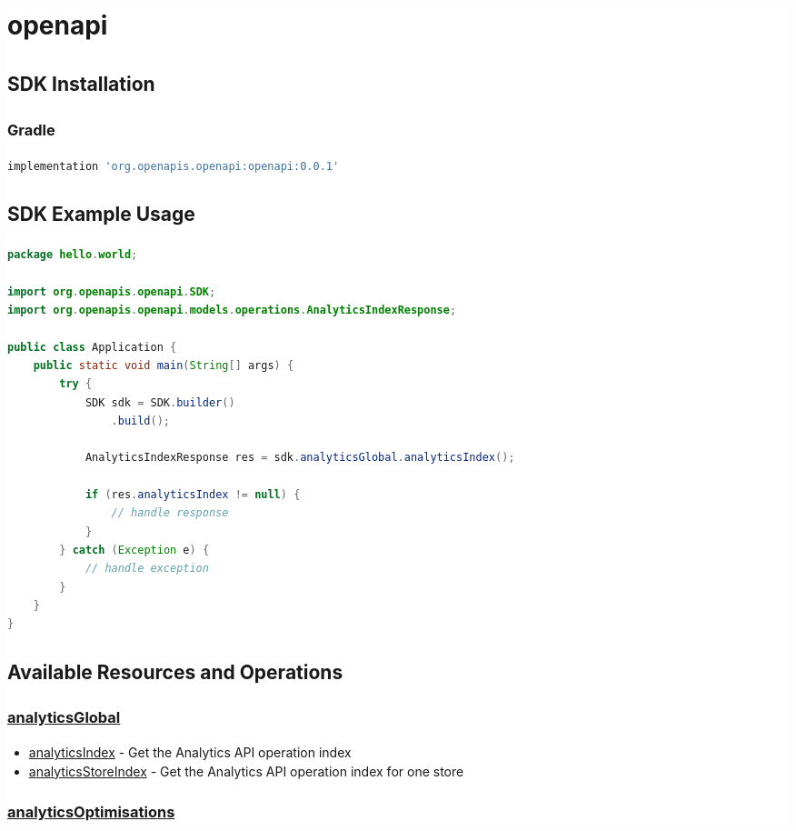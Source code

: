 # openapi


## SDK Installation

### Gradle

```groovy
implementation 'org.openapis.openapi:openapi:0.0.1'
```


## SDK Example Usage

```java
package hello.world;

import org.openapis.openapi.SDK;
import org.openapis.openapi.models.operations.AnalyticsIndexResponse;

public class Application {
    public static void main(String[] args) {
        try {
            SDK sdk = SDK.builder()
                .build();

            AnalyticsIndexResponse res = sdk.analyticsGlobal.analyticsIndex();

            if (res.analyticsIndex != null) {
                // handle response
            }
        } catch (Exception e) {
            // handle exception
        }
    }
}
```



## Available Resources and Operations


### [analyticsGlobal](docs/analyticsglobal/README.md)

* [analyticsIndex](docs/analyticsglobal/README.md#analyticsindex) - Get the Analytics API operation index
* [analyticsStoreIndex](docs/analyticsglobal/README.md#analyticsstoreindex) - Get the Analytics API operation index for one store

### [analyticsOptimisations](docs/analyticsoptimisations/README.md)
